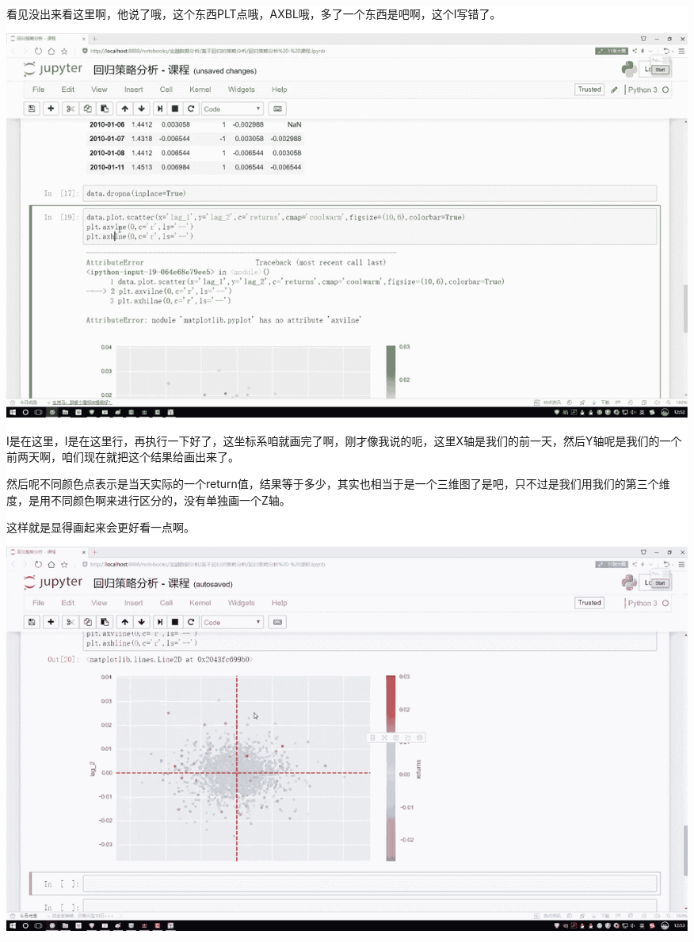 看见没出来看这里啊，他说了哦，这个东西PLT点哦，AXBL哦，多了一个东西是吧啊，这个I写错了。

![](img/71d586458f35dba6abd7b909d585bf9b_50.png)

I是在这里，I是在这里行，再执行一下好了，这坐标系咱就画完了啊，刚才像我说的呃，这里X轴是我们的前一天，然后Y轴呢是我们的一个前两天啊，咱们现在就把这个结果给画出来了。

然后呢不同颜色点表示是当天实际的一个return值，结果等于多少，其实也相当于是一个三维图了是吧，只不过是我们用我们的第三个维度，是用不同颜色啊来进行区分的，没有单独画一个Z轴。

这样就是显得画起来会更好看一点啊。

![](img/71d586458f35dba6abd7b909d585bf9b_52.png)
